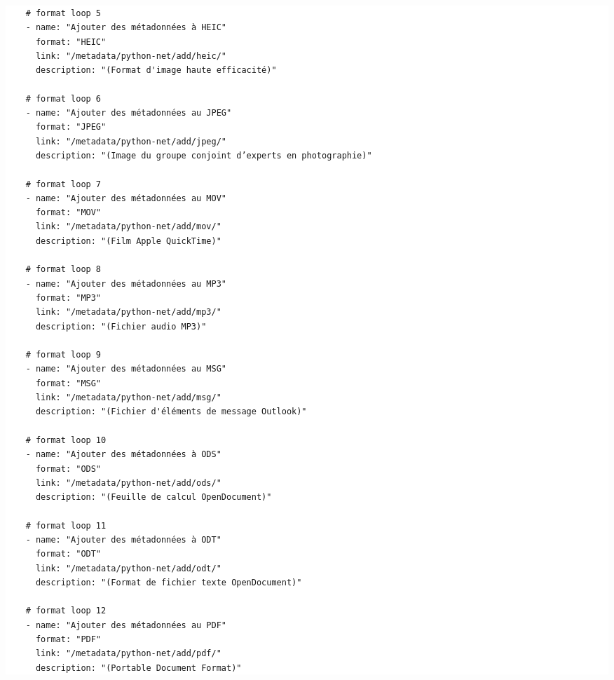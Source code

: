         # format loop 5
        - name: "Ajouter des métadonnées à HEIC"
          format: "HEIC"
          link: "/metadata/python-net/add/heic/"
          description: "(Format d'image haute efficacité)"
          
        # format loop 6
        - name: "Ajouter des métadonnées au JPEG"
          format: "JPEG"
          link: "/metadata/python-net/add/jpeg/"
          description: "(Image du groupe conjoint d’experts en photographie)"
          
        # format loop 7
        - name: "Ajouter des métadonnées au MOV"
          format: "MOV"
          link: "/metadata/python-net/add/mov/"
          description: "(Film Apple QuickTime)"
          
        # format loop 8
        - name: "Ajouter des métadonnées au MP3"
          format: "MP3"
          link: "/metadata/python-net/add/mp3/"
          description: "(Fichier audio MP3)"
          
        # format loop 9
        - name: "Ajouter des métadonnées au MSG"
          format: "MSG"
          link: "/metadata/python-net/add/msg/"
          description: "(Fichier d'éléments de message Outlook)"
          
        # format loop 10
        - name: "Ajouter des métadonnées à ODS"
          format: "ODS"
          link: "/metadata/python-net/add/ods/"
          description: "(Feuille de calcul OpenDocument)"
          
        # format loop 11
        - name: "Ajouter des métadonnées à ODT"
          format: "ODT"
          link: "/metadata/python-net/add/odt/"
          description: "(Format de fichier texte OpenDocument)"
          
        # format loop 12
        - name: "Ajouter des métadonnées au PDF"
          format: "PDF"
          link: "/metadata/python-net/add/pdf/"
          description: "(Portable Document Format)"
          